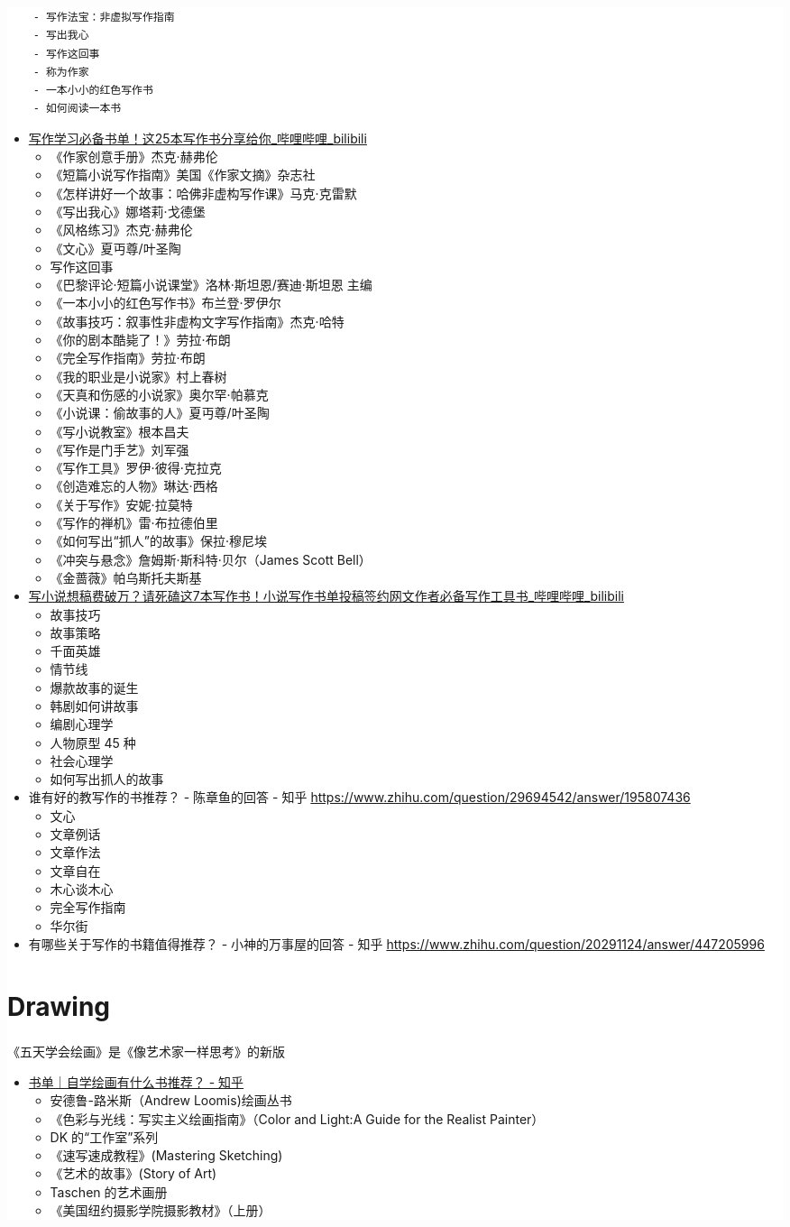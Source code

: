 		- 写作法宝：非虚拟写作指南
		- 写出我心
		- 写作这回事
		- 称为作家
		- 一本小小的红色写作书
		- 如何阅读一本书
- [写作学习必备书单！这25本写作书分享给你\_哔哩哔哩\_bilibili](https://www.bilibili.com/video/BV1WT4y1k78A/)
	- 《作家创意手册》杰克·赫弗伦  
	- 《短篇小说写作指南》美国《作家文摘》杂志社  
	- 《怎样讲好一个故事：哈佛非虚构写作课》马克·克雷默  
	- 《写出我心》娜塔莉·戈德堡  
	- 《风格练习》杰克·赫弗伦  
	- 《文心》夏丏尊/叶圣陶  
	- 写作这回事
	- 《巴黎评论·短篇小说课堂》洛林·斯坦恩/赛迪·斯坦恩 主编  
	- 《一本小小的红色写作书》布兰登·罗伊尔  
	- 《故事技巧：叙事性非虚构文字写作指南》杰克·哈特  
	- 《你的剧本酷毙了！》劳拉·布朗
	- 《完全写作指南》劳拉·布朗  
	- 《我的职业是小说家》村上春树  
	- 《天真和伤感的小说家》奥尔罕·帕慕克  
	- 《小说课：偷故事的人》夏丏尊/叶圣陶  
	- 《写小说教室》根本昌夫  
	- 《写作是门手艺》刘军强  
	- 《写作工具》罗伊·彼得·克拉克  
	- 《创造难忘的人物》琳达·西格  
	- 《关于写作》安妮·拉莫特  
	- 《写作的禅机》雷·布拉德伯里  
	- 《如何写出“抓人”的故事》保拉·穆尼埃  
	- 《冲突与悬念》詹姆斯·斯科特·贝尔（James Scott Bell）  
	- 《金蔷薇》帕乌斯托夫斯基
- [写小说想稿费破万？请死磕这7本写作书！小说写作书单投稿签约网文作者必备写作工具书\_哔哩哔哩\_bilibili](https://www.bilibili.com/video/BV12s4y1v7aX/)
	- 故事技巧
	- 故事策略
	- 千面英雄
	- 情节线
	- 爆款故事的诞生
	- 韩剧如何讲故事
	- 编剧心理学
	- 人物原型 45 种
	- 社会心理学
	- 如何写出抓人的故事
- 谁有好的教写作的书推荐？ - 陈章鱼的回答 - 知乎 https://www.zhihu.com/question/29694542/answer/195807436
	- 文心
	- 文章例话
	- 文章作法
	- 文章自在
	- 木心谈木心
	- 完全写作指南
	- 华尔街
- 有哪些关于写作的书籍值得推荐？ - 小神的万事屋的回答 - 知乎 https://www.zhihu.com/question/20291124/answer/447205996
# Drawing
《五天学会绘画》是《像艺术家一样思考》的新版
- [书单｜自学绘画有什么书推荐？ - 知乎](https://zhuanlan.zhihu.com/p/31463052)
	- 安德鲁-路米斯（Andrew Loomis)绘画丛书
	- 《色彩与光线：写实主义绘画指南》（Color and Light:A Guide for the Realist Painter）
	- DK 的“工作室”系列
	- 《速写速成教程》(Mastering Sketching)
	- 《艺术的故事》(Story of Art)
	- Taschen 的艺术画册
	- 《美国纽约摄影学院摄影教材》（上册）